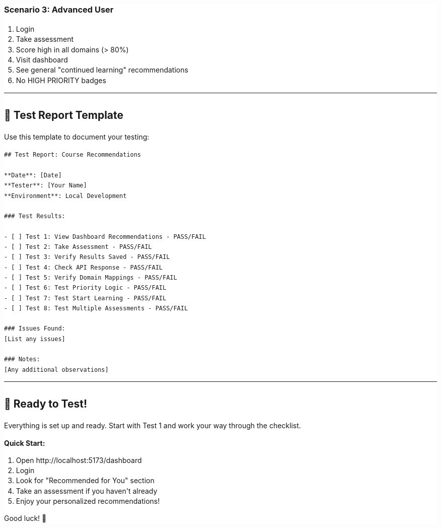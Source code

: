 ### Scenario 3: Advanced User
1. Login
2. Take assessment
3. Score high in all domains (> 80%)
4. Visit dashboard
5. See general "continued learning" recommendations
6. No HIGH PRIORITY badges

---

## 📝 Test Report Template

Use this template to document your testing:

```
## Test Report: Course Recommendations

**Date**: [Date]
**Tester**: [Your Name]
**Environment**: Local Development

### Test Results:

- [ ] Test 1: View Dashboard Recommendations - PASS/FAIL
- [ ] Test 2: Take Assessment - PASS/FAIL
- [ ] Test 3: Verify Results Saved - PASS/FAIL
- [ ] Test 4: Check API Response - PASS/FAIL
- [ ] Test 5: Verify Domain Mappings - PASS/FAIL
- [ ] Test 6: Test Priority Logic - PASS/FAIL
- [ ] Test 7: Test Start Learning - PASS/FAIL
- [ ] Test 8: Test Multiple Assessments - PASS/FAIL

### Issues Found:
[List any issues]

### Notes:
[Any additional observations]
```

---

## 🚀 Ready to Test!

Everything is set up and ready. Start with Test 1 and work your way through the checklist.

**Quick Start:**
1. Open http://localhost:5173/dashboard
2. Login
3. Look for "Recommended for You" section
4. Take an assessment if you haven't already
5. Enjoy your personalized recommendations!

Good luck! 🎉

